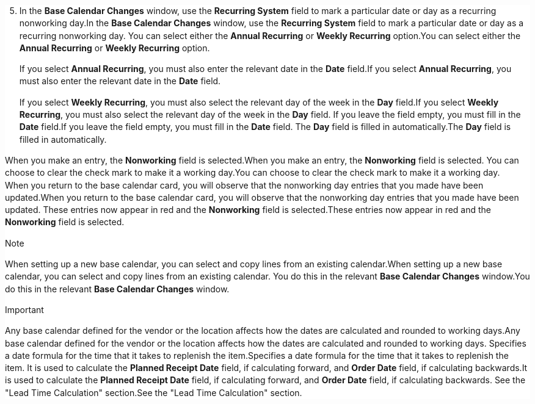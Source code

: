 5. <span data-ttu-id="6250c-113">In the **Base Calendar Changes** window, use the **Recurring System** field to mark a particular date or day as a recurring nonworking day.</span><span class="sxs-lookup"><span data-stu-id="6250c-113">In the **Base Calendar Changes** window, use the **Recurring System** field to mark a particular date or day as a recurring nonworking day.</span></span> <span data-ttu-id="6250c-114">You can select either the **Annual Recurring** or **Weekly Recurring** option.</span><span class="sxs-lookup"><span data-stu-id="6250c-114">You can select either the **Annual Recurring** or **Weekly Recurring** option.</span></span>  

    <span data-ttu-id="6250c-115">If you select **Annual Recurring**, you must also enter the relevant date in the **Date** field.</span><span class="sxs-lookup"><span data-stu-id="6250c-115">If you select **Annual Recurring**, you must also enter the relevant date in the **Date** field.</span></span>  

    <span data-ttu-id="6250c-116">If you select **Weekly Recurring**, you must also select the relevant day of the week in the **Day** field.</span><span class="sxs-lookup"><span data-stu-id="6250c-116">If you select **Weekly Recurring**, you must also select the relevant day of the week in the **Day** field.</span></span> <span data-ttu-id="6250c-117">If you leave the field empty, you must fill in the **Date** field.</span><span class="sxs-lookup"><span data-stu-id="6250c-117">If you leave the field empty, you must fill in the **Date** field.</span></span> <span data-ttu-id="6250c-118">The **Day** field is filled in automatically.</span><span class="sxs-lookup"><span data-stu-id="6250c-118">The **Day** field is filled in automatically.</span></span>  

<span data-ttu-id="6250c-119">When you make an entry, the **Nonworking** field is selected.</span><span class="sxs-lookup"><span data-stu-id="6250c-119">When you make an entry, the **Nonworking** field is selected.</span></span> <span data-ttu-id="6250c-120">You can choose to clear the check mark to make it a working day.</span><span class="sxs-lookup"><span data-stu-id="6250c-120">You can choose to clear the check mark to make it a working day.</span></span>  
 <span data-ttu-id="6250c-121">When you return to the base calendar card, you will observe that the nonworking day entries that you made have been updated.</span><span class="sxs-lookup"><span data-stu-id="6250c-121">When you return to the base calendar card, you will observe that the nonworking day entries that you made have been updated.</span></span> <span data-ttu-id="6250c-122">These entries now appear in red and the **Nonworking** field is selected.</span><span class="sxs-lookup"><span data-stu-id="6250c-122">These entries now appear in red and the **Nonworking** field is selected.</span></span>  

> [!NOTE]  
>  <span data-ttu-id="6250c-123">When setting up a new base calendar, you can select and copy lines from an existing calendar.</span><span class="sxs-lookup"><span data-stu-id="6250c-123">When setting up a new base calendar, you can select and copy lines from an existing calendar.</span></span> <span data-ttu-id="6250c-124">You do this in the relevant **Base Calendar Changes** window.</span><span class="sxs-lookup"><span data-stu-id="6250c-124">You do this in the relevant **Base Calendar Changes** window.</span></span>  

> [!IMPORTANT]  
>  <span data-ttu-id="6250c-125">Any base calendar defined for the vendor or the location affects how the dates are calculated and rounded to working days.</span><span class="sxs-lookup"><span data-stu-id="6250c-125">Any base calendar defined for the vendor or the location affects how the dates are calculated and rounded to working days.</span></span>
<span data-ttu-id="6250c-126">Specifies a date formula for the time that it takes to replenish the item.</span><span class="sxs-lookup"><span data-stu-id="6250c-126">Specifies a date formula for the time that it takes to replenish the item.</span></span> <span data-ttu-id="6250c-127">It is used to calculate the **Planned Receipt Date** field, if calculating forward, and **Order Date** field, if calculating backwards.</span><span class="sxs-lookup"><span data-stu-id="6250c-127">It is used to calculate the **Planned Receipt Date** field, if calculating forward, and **Order Date** field, if calculating backwards.</span></span> <span data-ttu-id="6250c-128">See the "Lead Time Calculation" section.</span><span class="sxs-lookup"><span data-stu-id="6250c-128">See the "Lead Time Calculation" section.</span></span>
